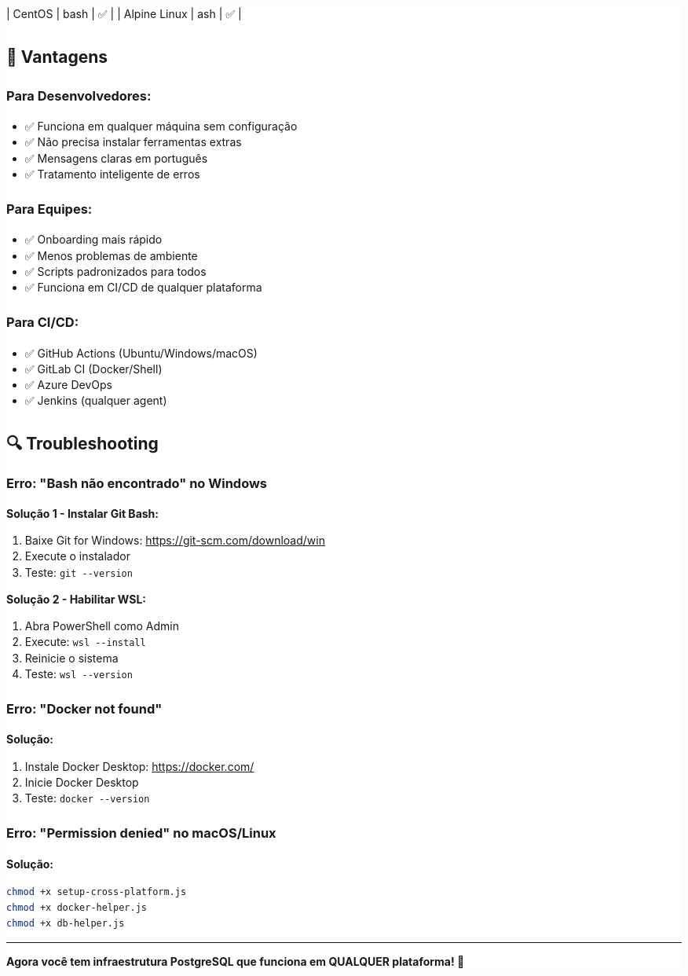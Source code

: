 | CentOS       | bash       | ✅     |
| Alpine Linux | ash        | ✅     |

## 🚀 Vantagens

### **Para Desenvolvedores:**

- ✅ Funciona em qualquer máquina sem configuração
- ✅ Não precisa instalar ferramentas extras
- ✅ Mensagens claras em português
- ✅ Tratamento inteligente de erros

### **Para Equipes:**

- ✅ Onboarding mais rápido
- ✅ Menos problemas de ambiente
- ✅ Scripts padronizados para todos
- ✅ Funciona em CI/CD de qualquer plataforma

### **Para CI/CD:**

- ✅ GitHub Actions (Ubuntu/Windows/macOS)
- ✅ GitLab CI (Docker/Shell)
- ✅ Azure DevOps
- ✅ Jenkins (qualquer agent)

## 🔍 Troubleshooting

### **Erro: "Bash não encontrado" no Windows**

**Solução 1 - Instalar Git Bash:**

1. Baixe Git for Windows: https://git-scm.com/download/win
2. Execute o instalador
3. Teste: `git --version`

**Solução 2 - Habilitar WSL:**

1. Abra PowerShell como Admin
2. Execute: `wsl --install`
3. Reinicie o sistema
4. Teste: `wsl --version`

### **Erro: "Docker not found"**

**Solução:**

1. Instale Docker Desktop: https://docker.com/
2. Inicie Docker Desktop
3. Teste: `docker --version`

### **Erro: "Permission denied" no macOS/Linux**

**Solução:**

```bash
chmod +x setup-cross-platform.js
chmod +x docker-helper.js
chmod +x db-helper.js
```

---

**Agora você tem infraestrutura PostgreSQL que funciona em QUALQUER plataforma! 🎉**
